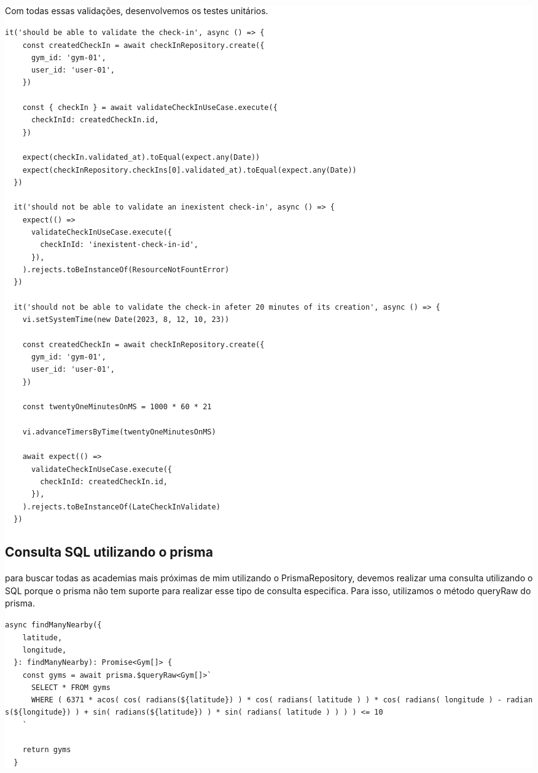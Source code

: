 Com todas essas validações, desenvolvemos os testes unitários.

```
it('should be able to validate the check-in', async () => {
    const createdCheckIn = await checkInRepository.create({
      gym_id: 'gym-01',
      user_id: 'user-01',
    })

    const { checkIn } = await validateCheckInUseCase.execute({
      checkInId: createdCheckIn.id,
    })

    expect(checkIn.validated_at).toEqual(expect.any(Date))
    expect(checkInRepository.checkIns[0].validated_at).toEqual(expect.any(Date))
  })

  it('should not be able to validate an inexistent check-in', async () => {
    expect(() =>
      validateCheckInUseCase.execute({
        checkInId: 'inexistent-check-in-id',
      }),
    ).rejects.toBeInstanceOf(ResourceNotFountError)
  })

  it('should not be able to validate the check-in afeter 20 minutes of its creation', async () => {
    vi.setSystemTime(new Date(2023, 8, 12, 10, 23))

    const createdCheckIn = await checkInRepository.create({
      gym_id: 'gym-01',
      user_id: 'user-01',
    })

    const twentyOneMinutesOnMS = 1000 * 60 * 21

    vi.advanceTimersByTime(twentyOneMinutesOnMS)

    await expect(() =>
      validateCheckInUseCase.execute({
        checkInId: createdCheckIn.id,
      }),
    ).rejects.toBeInstanceOf(LateCheckInValidate)
  })
```

## Consulta SQL utilizando o prisma

para buscar todas as academias mais próximas de mim utilizando o PrismaRepository, devemos realizar uma consulta utilizando o SQL porque o prisma não tem suporte para realizar esse tipo de consulta especifica. Para isso, utilizamos o método queryRaw do prisma.

```
async findManyNearby({
    latitude,
    longitude,
  }: findManyNearby): Promise<Gym[]> {
    const gyms = await prisma.$queryRaw<Gym[]>`
      SELECT * FROM gyms
      WHERE ( 6371 * acos( cos( radians(${latitude}) ) * cos( radians( latitude ) ) * cos( radians( longitude ) - radians(${longitude}) ) + sin( radians(${latitude}) ) * sin( radians( latitude ) ) ) ) <= 10
    `

    return gyms
  }
```